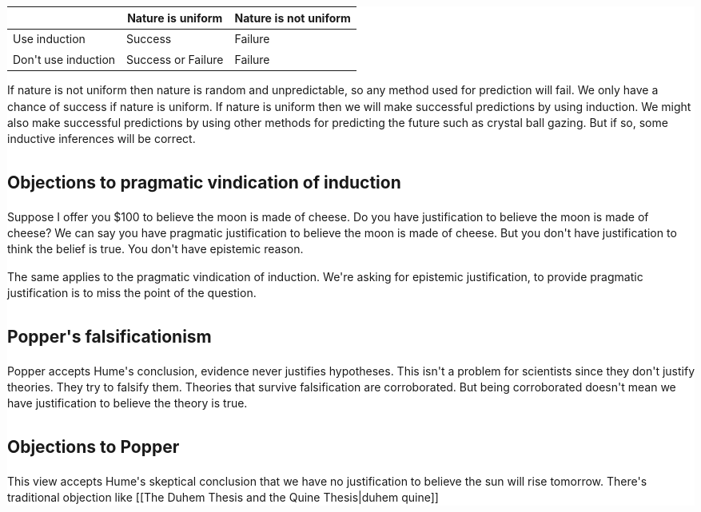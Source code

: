 |                     | Nature is uniform  | Nature is not uniform |
| ------------------- | ------------------ | --------------------- |
| Use induction       | Success            | Failure               |
| Don't use induction | Success or Failure | Failure               |

If nature is not uniform then nature is random and unpredictable, so any method used for prediction will fail. We only have a chance of success if nature is uniform. If nature is uniform then we will make successful predictions by using induction. We might also make successful predictions by using other methods for predicting the future such as crystal ball gazing. But if so, some inductive inferences will be correct.

## Objections to pragmatic vindication of induction
Suppose I offer you $100 to believe the moon is made of cheese. Do you have justification to believe the moon is made of cheese? We can say you have pragmatic justification to believe the moon is made of cheese. But you don't have justification to think the belief is true. You don't have epistemic reason.

The same applies to the pragmatic vindication of induction. We're asking for epistemic justification, to provide pragmatic justification is to miss the point of the question.

## Popper's falsificationism
Popper accepts Hume's conclusion, evidence never justifies hypotheses. This isn't a problem for scientists since they don't justify theories. They try to falsify them. Theories that survive falsification are corroborated. But being corroborated doesn't mean we have justification to believe the theory is true.

## Objections to Popper

This view accepts Hume's skeptical conclusion that we have no justification to believe the sun will rise tomorrow. There's traditional objection like [[The Duhem Thesis and the Quine Thesis|duhem quine]]